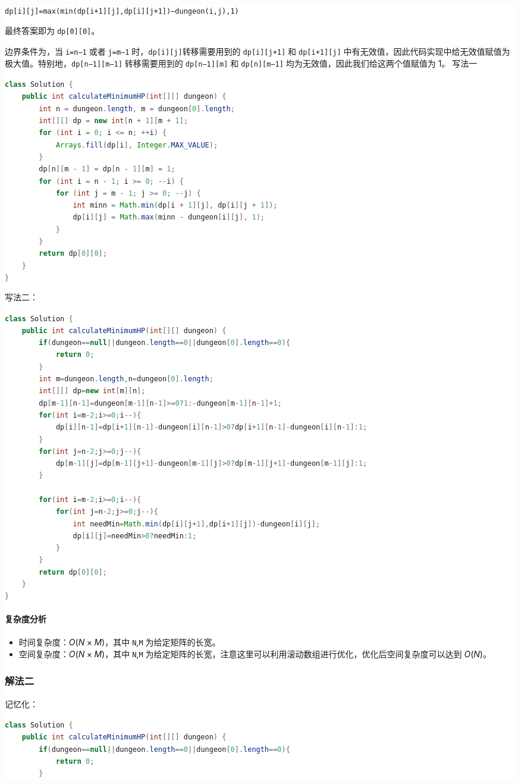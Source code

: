 `dp[i][j]=max(min(dp[i+1][j],dp[i][j+1])−dungeon(i,j),1)`

最终答案即为 `dp[0][0]`。

边界条件为，当 `i=n−1` 或者 `j=m−1` 时，`dp[i][j]`转移需要用到的 `dp[i][j+1]` 和 `dp[i+1][j]` 中有无效值，因此代码实现中给无效值赋值为极大值。特别地，`dp[n−1][m−1]` 转移需要用到的 `dp[n−1][m]` 和 `dp[n][m−1]` 均为无效值，因此我们给这两个值赋值为 1。
写法一
```java
class Solution {
    public int calculateMinimumHP(int[][] dungeon) {
        int n = dungeon.length, m = dungeon[0].length;
        int[][] dp = new int[n + 1][m + 1];
        for (int i = 0; i <= n; ++i) {
            Arrays.fill(dp[i], Integer.MAX_VALUE);
        }
        dp[n][m - 1] = dp[n - 1][m] = 1;
        for (int i = n - 1; i >= 0; --i) {
            for (int j = m - 1; j >= 0; --j) {
                int minn = Math.min(dp[i + 1][j], dp[i][j + 1]);
                dp[i][j] = Math.max(minn - dungeon[i][j], 1);
            }
        }
        return dp[0][0];
    }
}
```
写法二：
```java
class Solution {
    public int calculateMinimumHP(int[][] dungeon) {
        if(dungeon==null||dungeon.length==0||dungeon[0].length==0){
            return 0;
        }
        int m=dungeon.length,n=dungeon[0].length;
        int[][] dp=new int[m][n];
        dp[m-1][n-1]=dungeon[m-1][n-1]>=0?1:-dungeon[m-1][n-1]+1;
        for(int i=m-2;i>=0;i--){
            dp[i][n-1]=dp[i+1][n-1]-dungeon[i][n-1]>0?dp[i+1][n-1]-dungeon[i][n-1]:1;
        }
        for(int j=n-2;j>=0;j--){
            dp[m-1][j]=dp[m-1][j+1]-dungeon[m-1][j]>0?dp[m-1][j+1]-dungeon[m-1][j]:1;
        }
        
        for(int i=m-2;i>=0;i--){
            for(int j=n-2;j>=0;j--){
                int needMin=Math.min(dp[i][j+1],dp[i+1][j])-dungeon[i][j];
                dp[i][j]=needMin>0?needMin:1;
            }
        }
        return dp[0][0];
    }
}
```
#### 复杂度分析
- 时间复杂度：$O(N×M)$，其中 `N`,`M` 为给定矩阵的长宽。
- 空间复杂度：$O(N×M)$，其中 `N`,`M` 为给定矩阵的长宽，注意这里可以利用滚动数组进行优化，优化后空间复杂度可以达到 $O(N)$。
### 解法二
记忆化：
```java
class Solution {
    public int calculateMinimumHP(int[][] dungeon) {
        if(dungeon==null||dungeon.length==0||dungeon[0].length==0){
            return 0;
        }
```